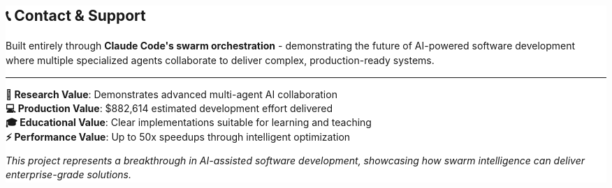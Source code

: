 ## 📞 Contact & Support

Built entirely through **Claude Code's swarm orchestration** - demonstrating the future of AI-powered software development where multiple specialized agents collaborate to deliver complex, production-ready systems.

---

**🔬 Research Value**: Demonstrates advanced multi-agent AI collaboration  
**💻 Production Value**: $882,614 estimated development effort delivered  
**🎓 Educational Value**: Clear implementations suitable for learning and teaching  
**⚡ Performance Value**: Up to 50x speedups through intelligent optimization

*This project represents a breakthrough in AI-assisted software development, showcasing how swarm intelligence can deliver enterprise-grade solutions.*
